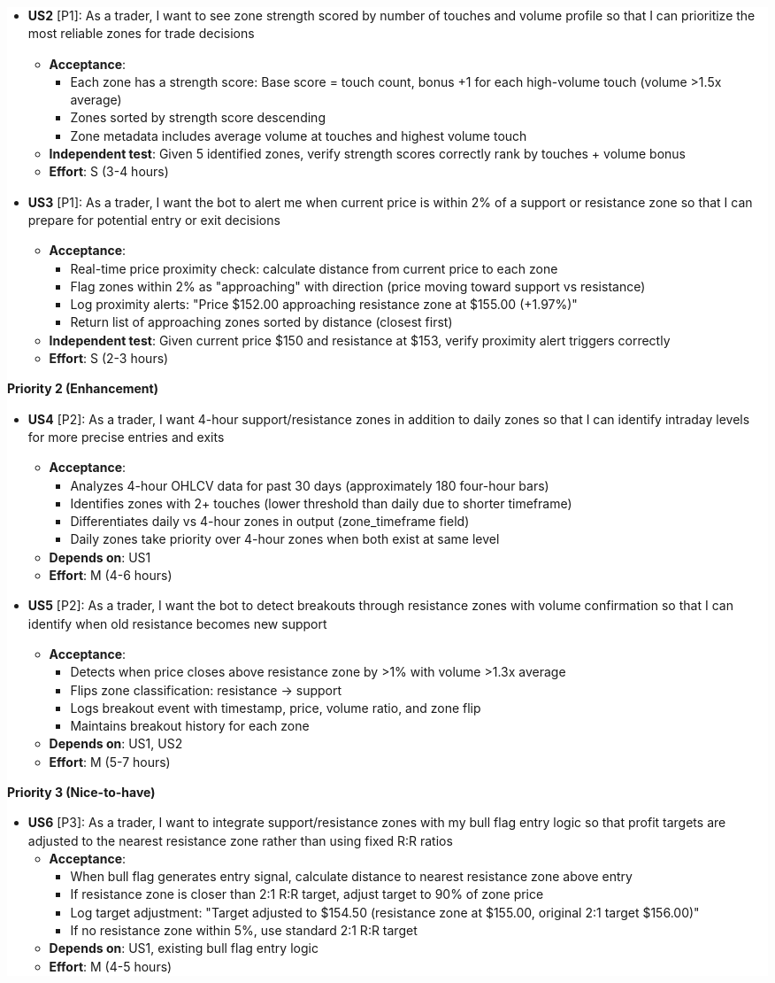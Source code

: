 - **US2** [P1]: As a trader, I want to see zone strength scored by number of touches and volume profile so that I can prioritize the most reliable zones for trade decisions
  - **Acceptance**:
    - Each zone has a strength score: Base score = touch count, bonus +1 for each high-volume touch (volume >1.5x average)
    - Zones sorted by strength score descending
    - Zone metadata includes average volume at touches and highest volume touch
  - **Independent test**: Given 5 identified zones, verify strength scores correctly rank by touches + volume bonus
  - **Effort**: S (3-4 hours)

- **US3** [P1]: As a trader, I want the bot to alert me when current price is within 2% of a support or resistance zone so that I can prepare for potential entry or exit decisions
  - **Acceptance**:
    - Real-time price proximity check: calculate distance from current price to each zone
    - Flag zones within 2% as "approaching" with direction (price moving toward support vs resistance)
    - Log proximity alerts: "Price $152.00 approaching resistance zone at $155.00 (+1.97%)"
    - Return list of approaching zones sorted by distance (closest first)
  - **Independent test**: Given current price $150 and resistance at $153, verify proximity alert triggers correctly
  - **Effort**: S (2-3 hours)

**Priority 2 (Enhancement)**

- **US4** [P2]: As a trader, I want 4-hour support/resistance zones in addition to daily zones so that I can identify intraday levels for more precise entries and exits
  - **Acceptance**:
    - Analyzes 4-hour OHLCV data for past 30 days (approximately 180 four-hour bars)
    - Identifies zones with 2+ touches (lower threshold than daily due to shorter timeframe)
    - Differentiates daily vs 4-hour zones in output (zone_timeframe field)
    - Daily zones take priority over 4-hour zones when both exist at same level
  - **Depends on**: US1
  - **Effort**: M (4-6 hours)

- **US5** [P2]: As a trader, I want the bot to detect breakouts through resistance zones with volume confirmation so that I can identify when old resistance becomes new support
  - **Acceptance**:
    - Detects when price closes above resistance zone by >1% with volume >1.3x average
    - Flips zone classification: resistance → support
    - Logs breakout event with timestamp, price, volume ratio, and zone flip
    - Maintains breakout history for each zone
  - **Depends on**: US1, US2
  - **Effort**: M (5-7 hours)

**Priority 3 (Nice-to-have)**

- **US6** [P3]: As a trader, I want to integrate support/resistance zones with my bull flag entry logic so that profit targets are adjusted to the nearest resistance zone rather than using fixed R:R ratios
  - **Acceptance**:
    - When bull flag generates entry signal, calculate distance to nearest resistance zone above entry
    - If resistance zone is closer than 2:1 R:R target, adjust target to 90% of zone price
    - Log target adjustment: "Target adjusted to $154.50 (resistance zone at $155.00, original 2:1 target $156.00)"
    - If no resistance zone within 5%, use standard 2:1 R:R target
  - **Depends on**: US1, existing bull flag entry logic
  - **Effort**: M (4-5 hours)
